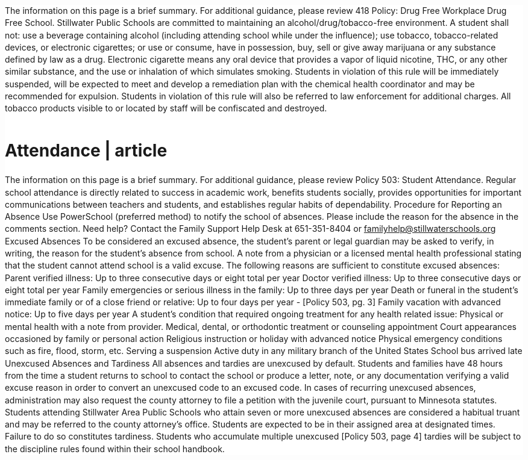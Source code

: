 
The information on this page is a brief summary. For additional guidance, please review 418 Policy: Drug Free Workplace Drug Free School.
Stillwater Public Schools are committed to maintaining an alcohol/drug/tobacco-free environment.
A student shall not: use a beverage containing alcohol (including attending school while under the influence); use tobacco, tobacco-related devices, or electronic cigarettes; or use or consume, have in possession, buy, sell or give away marijuana or any substance defined by law as a drug.
Electronic cigarette means any oral device that provides a vapor of liquid nicotine, THC, or any other similar substance, and the use or inhalation of which simulates smoking.
Students in violation of this rule will be immediately suspended, will be expected to meet and develop a remediation plan with the chemical health coordinator and may be recommended for expulsion.
Students in violation of this rule will also be referred to law enforcement for additional charges.
All tobacco products visible to or located by staff will be confiscated and destroyed.



# Attendance | article


The information on this page is a brief summary. For additional guidance, please review Policy 503: Student Attendance.
Regular school attendance is directly related to success in academic work, benefits students socially, provides opportunities for important communications between teachers and students, and establishes regular habits of dependability.
Procedure for Reporting an Absence
Use PowerSchool (preferred method) to notify the school of absences. Please include the reason for the absence in the comments section.
Need help? Contact the Family Support Help Desk at 651-351-8404 or familyhelp@stillwaterschools.org
Excused Absences
To be considered an excused absence, the student&rsquo;s parent or legal guardian may be asked to verify, in writing, the reason for the student&rsquo;s absence from school. A note from a physician or a licensed mental health professional stating that the student cannot attend school is a valid excuse.
The following reasons are sufficient to constitute excused absences:
Parent verified illness: Up to three consecutive days or eight total per year
Doctor verified illness: Up to three consecutive days or eight total per year
Family emergencies or serious illness in the family: Up to three days per year
Death or funeral in the student&rsquo;s immediate family or of a close friend or relative: Up to four days per year - [Policy 503, pg. 3]
Family vacation with advanced notice: Up to five days per year
A student&rsquo;s condition that required ongoing treatment for any health related issue: Physical or mental health with a note from provider.
Medical, dental, or orthodontic treatment or counseling appointment
Court appearances occasioned by family or personal action
Religious instruction or holiday with advanced notice
Physical emergency conditions such as fire, flood, storm, etc.
Serving a suspension
Active duty in any military branch of the United States
School bus arrived late
Unexcused Absences and Tardiness
All absences and tardies are unexcused by default. Students and families have 48 hours from the time a student returns to school to contact the school or produce a letter, note, or any documentation verifying a valid excuse reason in order to convert an unexcused code to an excused code. In cases of recurring unexcused absences, administration may also request the county attorney to file a petition with the juvenile court, pursuant to Minnesota statutes. Students attending Stillwater Area Public Schools who attain seven or more unexcused absences are considered a habitual truant and may be referred to the county attorney&rsquo;s office.
Students are expected to be in their assigned area at designated times. Failure to do so constitutes tardiness. Students who accumulate multiple unexcused [Policy 503, page 4] tardies will be subject to the discipline rules found within their school handbook.
